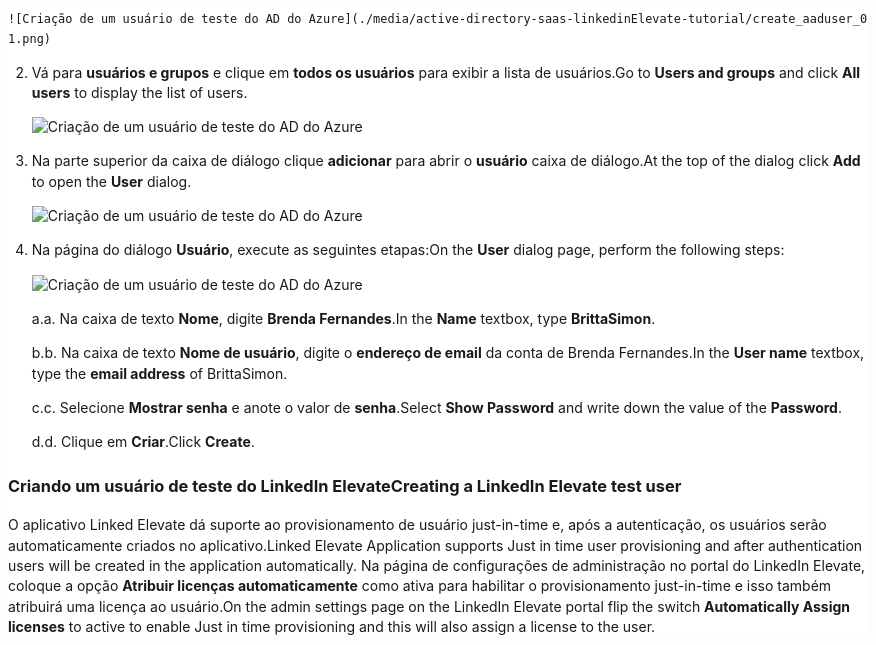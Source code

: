     ![Criação de um usuário de teste do AD do Azure](./media/active-directory-saas-linkedinElevate-tutorial/create_aaduser_01.png) 

2. <span data-ttu-id="cb45d-203">Vá para **usuários e grupos** e clique em **todos os usuários** para exibir a lista de usuários.</span><span class="sxs-lookup"><span data-stu-id="cb45d-203">Go to **Users and groups** and click **All users** to display the list of users.</span></span>
    
    ![Criação de um usuário de teste do AD do Azure](./media/active-directory-saas-linkedinElevate-tutorial/create_aaduser_02.png) 

3. <span data-ttu-id="cb45d-205">Na parte superior da caixa de diálogo clique **adicionar** para abrir o **usuário** caixa de diálogo.</span><span class="sxs-lookup"><span data-stu-id="cb45d-205">At the top of the dialog click **Add** to open the **User** dialog.</span></span>
 
    ![Criação de um usuário de teste do AD do Azure](./media/active-directory-saas-linkedinElevate-tutorial/create_aaduser_03.png) 

4. <span data-ttu-id="cb45d-207">Na página do diálogo **Usuário**, execute as seguintes etapas:</span><span class="sxs-lookup"><span data-stu-id="cb45d-207">On the **User** dialog page, perform the following steps:</span></span>
 
    ![Criação de um usuário de teste do AD do Azure](./media/active-directory-saas-linkedinElevate-tutorial/create_aaduser_04.png) 

    <span data-ttu-id="cb45d-209">a.</span><span class="sxs-lookup"><span data-stu-id="cb45d-209">a.</span></span> <span data-ttu-id="cb45d-210">Na caixa de texto **Nome**, digite **Brenda Fernandes**.</span><span class="sxs-lookup"><span data-stu-id="cb45d-210">In the **Name** textbox, type **BrittaSimon**.</span></span>

    <span data-ttu-id="cb45d-211">b.</span><span class="sxs-lookup"><span data-stu-id="cb45d-211">b.</span></span> <span data-ttu-id="cb45d-212">Na caixa de texto **Nome de usuário**, digite o **endereço de email** da conta de Brenda Fernandes.</span><span class="sxs-lookup"><span data-stu-id="cb45d-212">In the **User name** textbox, type the **email address** of BrittaSimon.</span></span>

    <span data-ttu-id="cb45d-213">c.</span><span class="sxs-lookup"><span data-stu-id="cb45d-213">c.</span></span> <span data-ttu-id="cb45d-214">Selecione **Mostrar senha** e anote o valor de **senha**.</span><span class="sxs-lookup"><span data-stu-id="cb45d-214">Select **Show Password** and write down the value of the **Password**.</span></span>

    <span data-ttu-id="cb45d-215">d.</span><span class="sxs-lookup"><span data-stu-id="cb45d-215">d.</span></span> <span data-ttu-id="cb45d-216">Clique em **Criar**.</span><span class="sxs-lookup"><span data-stu-id="cb45d-216">Click **Create**.</span></span> 

### <a name="creating-a-linkedin-elevate-test-user"></a><span data-ttu-id="cb45d-217">Criando um usuário de teste do LinkedIn Elevate</span><span class="sxs-lookup"><span data-stu-id="cb45d-217">Creating a LinkedIn Elevate test user</span></span>

<span data-ttu-id="cb45d-218">O aplicativo Linked Elevate dá suporte ao provisionamento de usuário just-in-time e, após a autenticação, os usuários serão automaticamente criados no aplicativo.</span><span class="sxs-lookup"><span data-stu-id="cb45d-218">Linked Elevate Application supports Just in time user provisioning and after authentication users will be created in the application automatically.</span></span> <span data-ttu-id="cb45d-219">Na página de configurações de administração no portal do LinkedIn Elevate, coloque a opção **Atribuir licenças automaticamente** como ativa para habilitar o provisionamento just-in-time e isso também atribuirá uma licença ao usuário.</span><span class="sxs-lookup"><span data-stu-id="cb45d-219">On the admin settings page on the LinkedIn Elevate portal flip the switch **Automatically Assign licenses** to active to enable Just in time provisioning and this will also assign a license to the user.</span></span>
